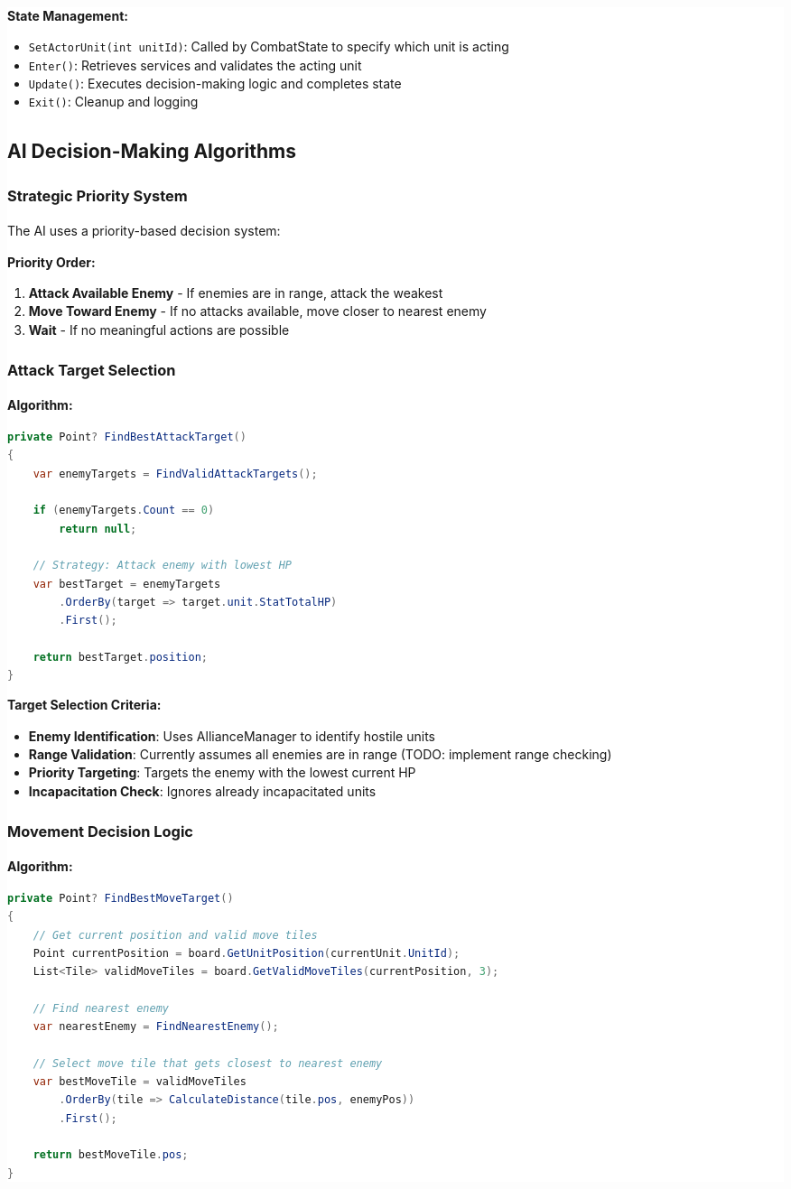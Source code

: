 **State Management:**
- `SetActorUnit(int unitId)`: Called by CombatState to specify which unit is acting
- `Enter()`: Retrieves services and validates the acting unit
- `Update()`: Executes decision-making logic and completes state
- `Exit()`: Cleanup and logging

## AI Decision-Making Algorithms

### Strategic Priority System

The AI uses a priority-based decision system:

**Priority Order:**
1. **Attack Available Enemy** - If enemies are in range, attack the weakest
2. **Move Toward Enemy** - If no attacks available, move closer to nearest enemy
3. **Wait** - If no meaningful actions are possible

### Attack Target Selection

**Algorithm:**
```csharp
private Point? FindBestAttackTarget()
{
    var enemyTargets = FindValidAttackTargets();
    
    if (enemyTargets.Count == 0)
        return null;
        
    // Strategy: Attack enemy with lowest HP
    var bestTarget = enemyTargets
        .OrderBy(target => target.unit.StatTotalHP)
        .First();
        
    return bestTarget.position;
}
```

**Target Selection Criteria:**
- **Enemy Identification**: Uses AllianceManager to identify hostile units
- **Range Validation**: Currently assumes all enemies are in range (TODO: implement range checking)
- **Priority Targeting**: Targets the enemy with the lowest current HP
- **Incapacitation Check**: Ignores already incapacitated units

### Movement Decision Logic

**Algorithm:**
```csharp
private Point? FindBestMoveTarget()
{
    // Get current position and valid move tiles
    Point currentPosition = board.GetUnitPosition(currentUnit.UnitId);
    List<Tile> validMoveTiles = board.GetValidMoveTiles(currentPosition, 3);
    
    // Find nearest enemy
    var nearestEnemy = FindNearestEnemy();
    
    // Select move tile that gets closest to nearest enemy
    var bestMoveTile = validMoveTiles
        .OrderBy(tile => CalculateDistance(tile.pos, enemyPos))
        .First();
        
    return bestMoveTile.pos;
}
```
